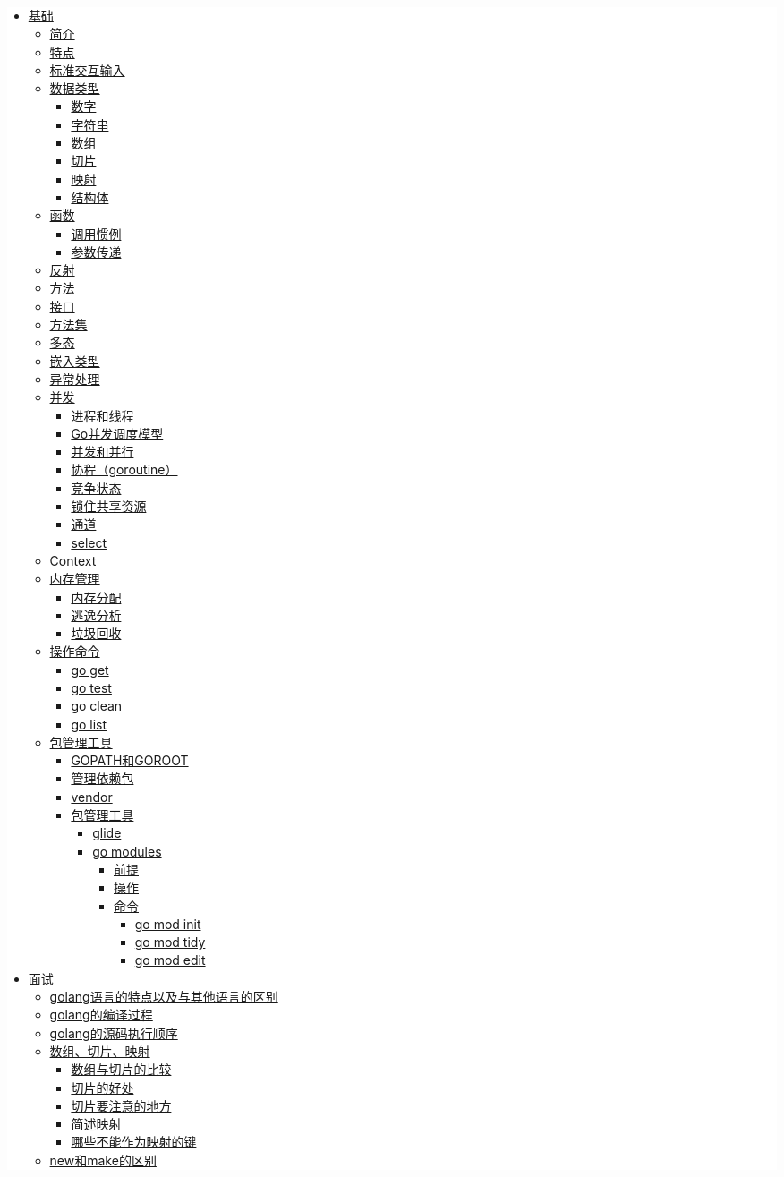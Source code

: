 - [基础](#基础)
    - [简介](#简介)
    - [特点](#特点)
    - [标准交互输入](#标准交互输入)
	- [数据类型](#数据类型)
		- [数字](#数字)
		- [字符串](#字符串)
		- [数组](#数组)
		- [切片](#切片)
		- [映射](#映射)
		- [结构体](#结构体)
	- [函数](#函数)
		- [调用惯例](#调用惯例)
		- [参数传递](#参数传递)
	- [反射](#反射)
	- [方法](#方法)
	- [接口](#接口)
	- [方法集](#方法集)
	- [多态](#多态)
	- [嵌入类型](#嵌入类型)
	- [异常处理](#异常处理)
	- [并发](#并发)
		- [进程和线程](#进程和线程)
		- [Go并发调度模型](#Go并发调度模型)
		- [并发和并行](#并发和并行)
		- [协程（goroutine）](#协程（goroutine）)
		- [竞争状态](#竞争状态)
		- [锁住共享资源](#锁住共享资源)
		- [通道](#通道)
		- [select](#select)
	- [Context](#Context)
	- [内存管理](#内存管理)
		- [内存分配](#内存分配)
		- [逃逸分析](#逃逸分析)
		- [垃圾回收](#垃圾回收)
	- [操作命令](#操作命令)
		- [go get](#go&nbsp;get)
		- [go test](#go&nbsp;test)
		- [go clean](#go&nbsp;clean)
		- [go list](#go&nbsp;list)
	- [包管理工具](#包管理工具)
		- [GOPATH和GOROOT](#GOPATH和GOROOT)
		- [管理依赖包](#管理依赖包)
		- [vendor](#vendor)
		- [包管理工具](#包管理工具)
			- [glide](#glide)
			- [go modules](#go&nbsp;modules)
				- [前提](#前提)
				- [操作](#操作)
				- [命令](#命令)
					- [go mod init](#go&nbsp;mod&nbsp;init)
					- [go mod tidy](#go&nbsp;mod&nbsp;tidy)
					- [go mod edit](#go&nbsp;mod&nbsp;edit)
- [面试](#面试)
	- [golang语言的特点以及与其他语言的区别](#golang语言的特点以及与其他语言的区别)
	- [golang的编译过程](#golang的编译过程)
	- [golang的源码执行顺序](#golang的源码执行顺序)
	- [数组、切片、映射](#数组、切片、映射)
		- [数组与切片的比较](#数组与切片的比较)
		- [切片的好处](#切片的好处)
		- [切片要注意的地方](#切片要注意的地方)
		- [简述映射](#简述映射)
		- [哪些不能作为映射的键](#哪些不能作为映射的键)
	- [new和make的区别](#new和make的区别)